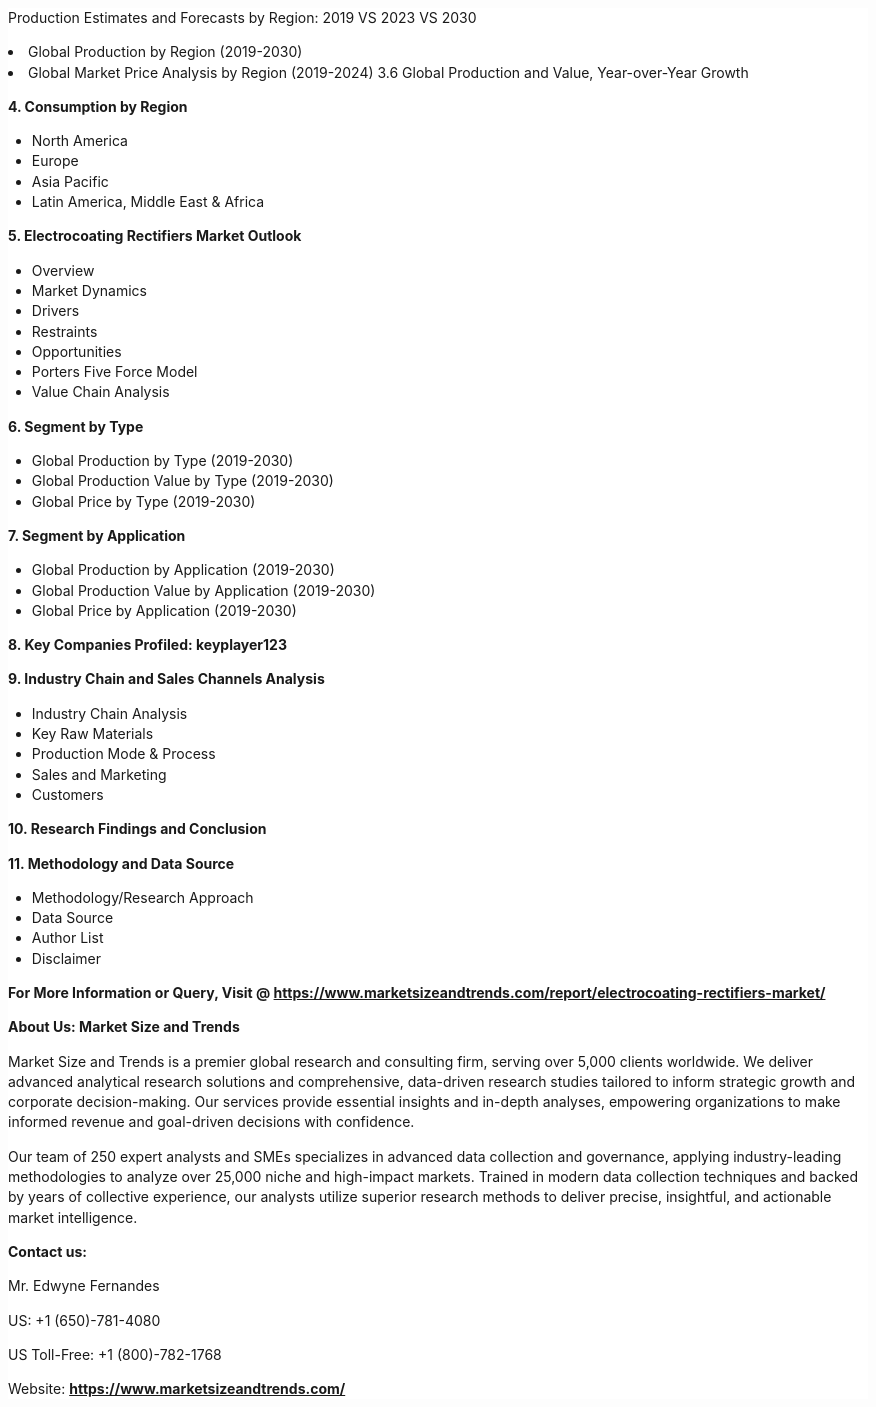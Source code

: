Production Estimates and Forecasts by Region: 2019 VS 2023 VS 2030</li><li>Global Production by Region (2019-2030)</li><li>Global Market Price Analysis by Region (2019-2024) 3.6 Global Production and Value, Year-over-Year Growth</li></ul><p><strong>4. Consumption by Region</strong></p><ul><li>North America</li><li>Europe</li><li>Asia Pacific</li><li>Latin America, Middle East &amp; Africa</li></ul><p><strong>5. Electrocoating Rectifiers Market Outlook</strong></p><ul><li>Overview</li><li>Market Dynamics</li><li>Drivers</li><li>Restraints</li><li>Opportunities</li><li>Porters Five Force Model</li><li>Value Chain Analysis&nbsp;</li></ul><p><strong>6. Segment by Type</strong></p><ul><li>Global Production by Type (2019-2030)</li><li>Global Production Value by Type (2019-2030)</li><li>Global Price by Type (2019-2030)</li></ul><p><strong>7. Segment by Application</strong></p><ul><li>Global Production by Application (2019-2030)</li><li>Global Production Value by Application (2019-2030)</li><li>Global Price by Application (2019-2030)</li></ul><p><strong>8. Key Companies Profiled: keyplayer123</strong></p><p><strong>9. Industry Chain and Sales Channels Analysis</strong></p><ul><li>Industry Chain Analysis</li><li>Key Raw Materials</li><li>Production Mode &amp; Process</li><li>Sales and Marketing</li><li>Customers</li></ul><p><strong>10. Research Findings and Conclusion</strong></p><p><strong>11. Methodology and Data Source</strong></p><ul><li>Methodology/Research Approach</li><li>Data Source</li><li>Author List</li><li>Disclaimer</li></ul></p><p><strong>For More Information or Query, Visit @ <a href="https://www.marketsizeandtrends.com/report/electrocoating-rectifiers-market/">https://www.marketsizeandtrends.com/report/electrocoating-rectifiers-market/</a></strong></p><p><strong>About Us: Market Size and Trends</strong></p><p>Market Size and Trends is a premier global research and consulting firm, serving over 5,000 clients worldwide. We deliver advanced analytical research solutions and comprehensive, data-driven research studies tailored to inform strategic growth and corporate decision-making. Our services provide essential insights and in-depth analyses, empowering organizations to make informed revenue and goal-driven decisions with confidence.</p><p>Our team of 250 expert analysts and SMEs specializes in advanced data collection and governance, applying industry-leading methodologies to analyze over 25,000 niche and high-impact markets. Trained in modern data collection techniques and backed by years of collective experience, our analysts utilize superior research methods to deliver precise, insightful, and actionable market intelligence.</p><p><strong>Contact us:</strong></p><p>Mr. Edwyne Fernandes</p><p>US: +1 (650)-781-4080</p><p>US Toll-Free: +1 (800)-782-1768</p><p>Website: <strong><a href="https://www.marketsizeandtrends.com/">https://www.marketsizeandtrends.com/</a></strong></p>
